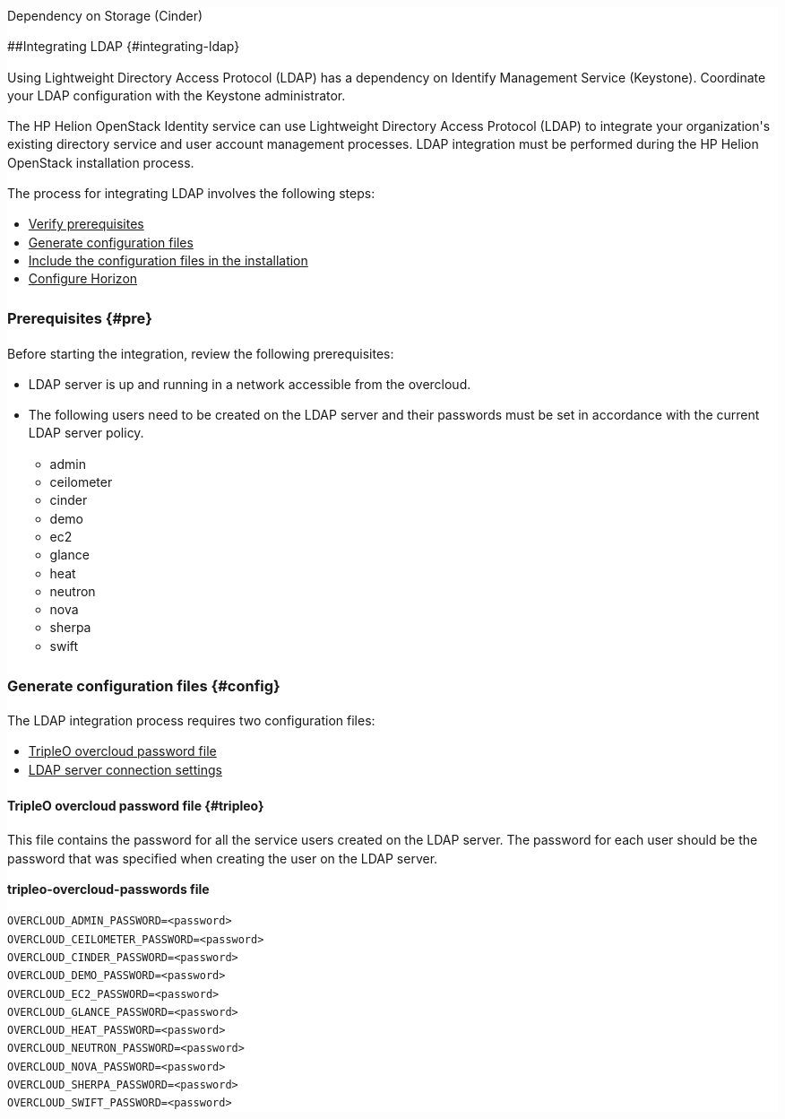 Dependency on Storage (Cinder)


##Integrating LDAP {#integrating-ldap}

Using Lightweight Directory Access Protocol (LDAP) has a dependency on Identify Management Service (Keystone). Coordinate your LDAP configuration with the Keystone administrator.

The HP Helion OpenStack Identity service can use Lightweight Directory Access Protocol (LDAP) to integrate your organization's existing directory service and user account management processes. LDAP integration must be performed during the HP Helion OpenStack installation process.

The process for integrating LDAP involves the following steps:

- [Verify prerequisites](#pre)
- [Generate configuration files](#config)
- [Include the configuration files in the installation](#install)
- [Configure Horizon](#horizon)

### Prerequisites {#pre}
Before starting the integration, review the following prerequisites:

- LDAP server is up and running in a network accessible from the overcloud.

- The following users need to be created on the LDAP server and their passwords must be set in accordance with the current LDAP server policy.
	
	- admin
	- ceilometer
	- cinder
	- demo
	- ec2
	- glance
	- heat
	- neutron
	- nova
	- sherpa
	- swift

### Generate configuration files {#config}

The LDAP integration process requires two configuration files:

- [TripleO overcloud password file](#tripleo)
- [LDAP server connection settings](#connect)

#### TripleO overcloud password file {#tripleo}

This file contains the password for all the service users created on the LDAP server. The password for each user should be the password that was specified when creating the user on the LDAP server.

**tripleo-overcloud-passwords file**

	OVERCLOUD_ADMIN_PASSWORD=<password>
	OVERCLOUD_CEILOMETER_PASSWORD=<password>
	OVERCLOUD_CINDER_PASSWORD=<password>
	OVERCLOUD_DEMO_PASSWORD=<password>
	OVERCLOUD_EC2_PASSWORD=<password>
	OVERCLOUD_GLANCE_PASSWORD=<password>
	OVERCLOUD_HEAT_PASSWORD=<password>
	OVERCLOUD_NEUTRON_PASSWORD=<password>
	OVERCLOUD_NOVA_PASSWORD=<password>
	OVERCLOUD_SHERPA_PASSWORD=<password>
	OVERCLOUD_SWIFT_PASSWORD=<password>
	